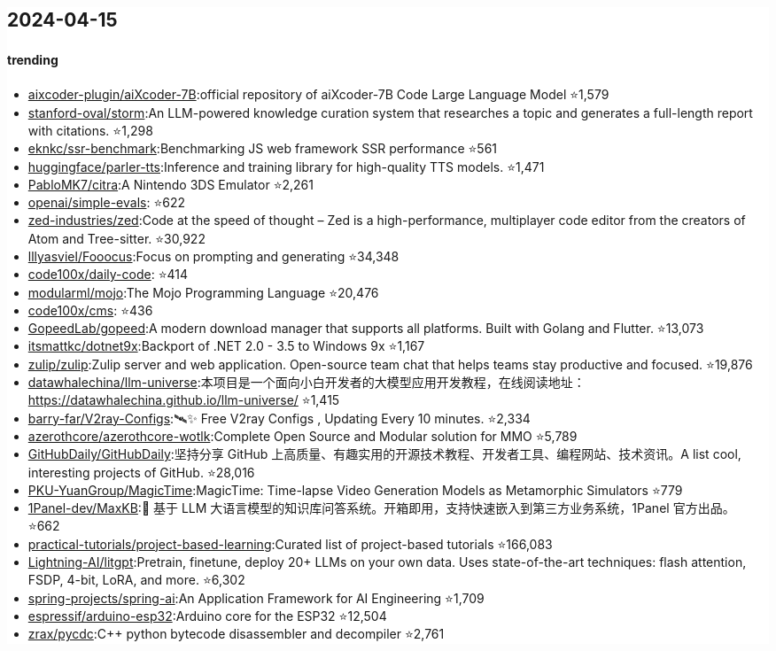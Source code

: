 ## 2024-04-15

#### trending
* [aixcoder-plugin/aiXcoder-7B](https://github.com/aixcoder-plugin/aiXcoder-7B):official repository of aiXcoder-7B Code Large Language Model ⭐1,579
* [stanford-oval/storm](https://github.com/stanford-oval/storm):An LLM-powered knowledge curation system that researches a topic and generates a full-length report with citations. ⭐1,298
* [eknkc/ssr-benchmark](https://github.com/eknkc/ssr-benchmark):Benchmarking JS web framework SSR performance ⭐561
* [huggingface/parler-tts](https://github.com/huggingface/parler-tts):Inference and training library for high-quality TTS models. ⭐1,471
* [PabloMK7/citra](https://github.com/PabloMK7/citra):A Nintendo 3DS Emulator ⭐2,261
* [openai/simple-evals](https://github.com/openai/simple-evals): ⭐622
* [zed-industries/zed](https://github.com/zed-industries/zed):Code at the speed of thought – Zed is a high-performance, multiplayer code editor from the creators of Atom and Tree-sitter. ⭐30,922
* [lllyasviel/Fooocus](https://github.com/lllyasviel/Fooocus):Focus on prompting and generating ⭐34,348
* [code100x/daily-code](https://github.com/code100x/daily-code): ⭐414
* [modularml/mojo](https://github.com/modularml/mojo):The Mojo Programming Language ⭐20,476
* [code100x/cms](https://github.com/code100x/cms): ⭐436
* [GopeedLab/gopeed](https://github.com/GopeedLab/gopeed):A modern download manager that supports all platforms. Built with Golang and Flutter. ⭐13,073
* [itsmattkc/dotnet9x](https://github.com/itsmattkc/dotnet9x):Backport of .NET 2.0 - 3.5 to Windows 9x ⭐1,167
* [zulip/zulip](https://github.com/zulip/zulip):Zulip server and web application. Open-source team chat that helps teams stay productive and focused. ⭐19,876
* [datawhalechina/llm-universe](https://github.com/datawhalechina/llm-universe):本项目是一个面向小白开发者的大模型应用开发教程，在线阅读地址：https://datawhalechina.github.io/llm-universe/ ⭐1,415
* [barry-far/V2ray-Configs](https://github.com/barry-far/V2ray-Configs):🛰️✨ Free V2ray Configs , Updating Every 10 minutes. ⭐2,334
* [azerothcore/azerothcore-wotlk](https://github.com/azerothcore/azerothcore-wotlk):Complete Open Source and Modular solution for MMO ⭐5,789
* [GitHubDaily/GitHubDaily](https://github.com/GitHubDaily/GitHubDaily):坚持分享 GitHub 上高质量、有趣实用的开源技术教程、开发者工具、编程网站、技术资讯。A list cool, interesting projects of GitHub. ⭐28,016
* [PKU-YuanGroup/MagicTime](https://github.com/PKU-YuanGroup/MagicTime):MagicTime: Time-lapse Video Generation Models as Metamorphic Simulators ⭐779
* [1Panel-dev/MaxKB](https://github.com/1Panel-dev/MaxKB):💬 基于 LLM 大语言模型的知识库问答系统。开箱即用，支持快速嵌入到第三方业务系统，1Panel 官方出品。 ⭐662
* [practical-tutorials/project-based-learning](https://github.com/practical-tutorials/project-based-learning):Curated list of project-based tutorials ⭐166,083
* [Lightning-AI/litgpt](https://github.com/Lightning-AI/litgpt):Pretrain, finetune, deploy 20+ LLMs on your own data. Uses state-of-the-art techniques: flash attention, FSDP, 4-bit, LoRA, and more. ⭐6,302
* [spring-projects/spring-ai](https://github.com/spring-projects/spring-ai):An Application Framework for AI Engineering ⭐1,709
* [espressif/arduino-esp32](https://github.com/espressif/arduino-esp32):Arduino core for the ESP32 ⭐12,504
* [zrax/pycdc](https://github.com/zrax/pycdc):C++ python bytecode disassembler and decompiler ⭐2,761
